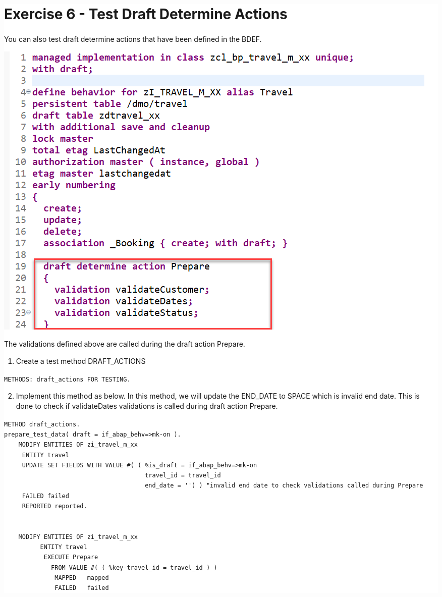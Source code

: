 <a id="exercise-6"></a>
# Exercise 6 - Test Draft Determine Actions
You can also test draft determine actions that have been defined in the BDEF.

![OData](Images/1_test_draft_det_actions.png)

The validations defined above are called during the draft action Prepare.

1.	Create a test method DRAFT_ACTIONS

```   
METHODS: draft_actions FOR TESTING.
```   

2.	Implement this method as below. In this method, we will update the END_DATE to SPACE which is invalid end date. This is done to check if validateDates validations is called during draft action Prepare.

```   
METHOD draft_actions.
prepare_test_data( draft = if_abap_behv=>mk-on ).
    MODIFY ENTITIES OF zi_travel_m_xx
     ENTITY travel
     UPDATE SET FIELDS WITH VALUE #( ( %is_draft = if_abap_behv=>mk-on
                                       travel_id = travel_id
                                       end_date = '') ) "invalid end date to check validations called during Prepare
     FAILED failed
     REPORTED reported.


    MODIFY ENTITIES OF zi_travel_m_xx
          ENTITY travel
           EXECUTE Prepare
             FROM VALUE #( ( %key-travel_id = travel_id ) )
              MAPPED   mapped
              FAILED   failed
```